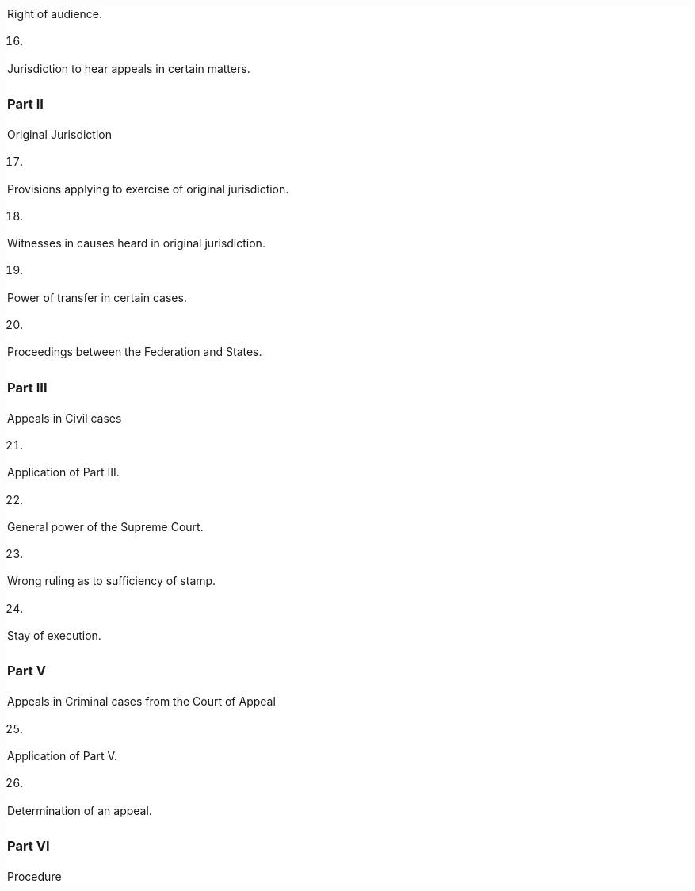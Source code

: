 Right of audience.

16.

Jurisdiction to hear appeals in certain matters.

### Part II

Original Jurisdiction

17.

Provisions applying to exercise of original jurisdiction.

18.

Witnesses in causes heard in original jurisdiction.

19.

Power of transfer in certain cases.

20.

Proceedings between the Federation and States.

### Part III

Appeals in Civil cases

21.

Application of Part III.

22.

General power of the Supreme Court.

23.

Wrong ruling as to sufficiency of stamp.

24.

Stay of execution.

### Part V

Appeals in Criminal cases from the Court of Appeal

25.

Application of Part V.

26.

Determination of an appeal.

### Part VI

Procedure
